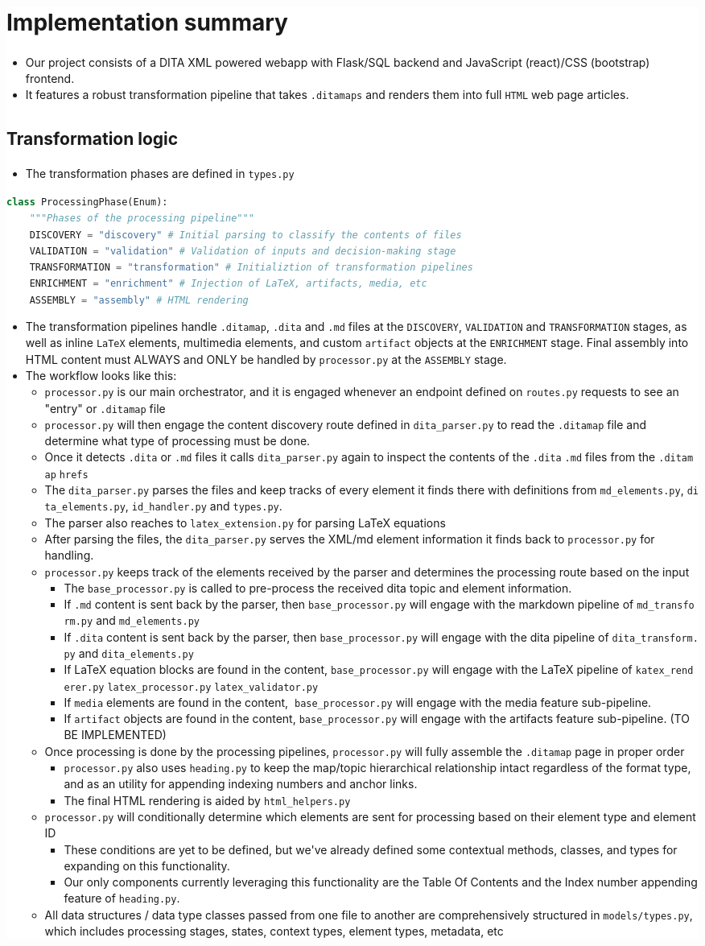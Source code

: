# Implementation summary

- Our project consists of a DITA XML powered webapp with Flask/SQL backend and JavaScript (react)/CSS (bootstrap) frontend.
- It features a robust transformation pipeline that takes `.ditamaps` and renders them into full `HTML` web page articles.

## Transformation logic

- The transformation phases are defined in `types.py`
```python
class ProcessingPhase(Enum):
    """Phases of the processing pipeline"""
    DISCOVERY = "discovery" # Initial parsing to classify the contents of files
    VALIDATION = "validation" # Validation of inputs and decision-making stage
    TRANSFORMATION = "transformation" # Initializtion of transformation pipelines
    ENRICHMENT = "enrichment" # Injection of LaTeX, artifacts, media, etc
    ASSEMBLY = "assembly" # HTML rendering 
```

- The transformation pipelines handle `.ditamap`, `.dita` and `.md` files at the `DISCOVERY`, `VALIDATION` and `TRANSFORMATION` stages, as well as inline `LaTeX` elements, multimedia elements, and custom `artifact` objects at the `ENRICHMENT` stage. Final assembly into HTML content must ALWAYS and ONLY be handled by `processor.py` at the `ASSEMBLY` stage.
- The workflow looks like this:
    - `processor.py` is our main orchestrator, and it is engaged whenever an endpoint defined on `routes.py` requests to see an "entry" or `.ditamap` file
    - `processor.py` will then engage the content discovery route defined in `dita_parser.py` to read the `.ditamap` file and determine what type of processing must be done.
    - Once it detects `.dita` or `.md` files it calls `dita_parser.py` again to inspect the contents of the `.dita` `.md` files from the `.ditamap` `hrefs`
    - The `dita_parser.py` parses the files and keep tracks of every element it finds there with definitions from `md_elements.py`, `dita_elements.py`, `id_handler.py` and `types.py`.
    - The parser also reaches to `latex_extension.py` for parsing LaTeX equations
    - After parsing the files, the `dita_parser.py` serves the XML/md element information it finds back to `processor.py` for handling.
    - `processor.py` keeps track of the elements received by the parser and determines the processing route based on the input
	    - The `base_processor.py` is called to pre-process the received dita topic and element information.
        - If `.md` content is sent back by the parser, then `base_processor.py` will engage with the markdown pipeline of `md_transform.py` and `md_elements.py`
        - If `.dita` content is sent back by the parser, then `base_processor.py` will engage with the dita pipeline of `dita_transform.py` and `dita_elements.py`
        - If LaTeX equation blocks are found in the content, `base_processor.py` will engage with the LaTeX pipeline of `katex_renderer.py` `latex_processor.py` `latex_validator.py`
        - If `media` elements are found in the content,  `base_processor.py` will engage with the media feature sub-pipeline. 
        - If `artifact` objects are found in the content, `base_processor.py` will engage with the artifacts feature sub-pipeline. (TO BE IMPLEMENTED)
    - Once processing is done by the processing pipelines, `processor.py` will fully assemble the `.ditamap` page in proper order
        - `processor.py` also uses `heading.py` to keep the map/topic hierarchical relationship intact regardless of the format type, and as an utility for appending indexing numbers and anchor links.
        - The final HTML rendering is aided by `html_helpers.py`
    - `processor.py` will conditionally determine which elements are sent for processing based on their element type and element ID
        - These conditions are yet to be defined, but we've already defined some contextual methods, classes, and types for expanding on this functionality.
        - Our only components currently leveraging this functionality are the Table Of Contents and the Index number appending feature of `heading.py`.
	- All data structures / data type classes passed from one file to another are comprehensively structured in `models/types.py`, which includes processing stages, states, context types, element types, metadata, etc